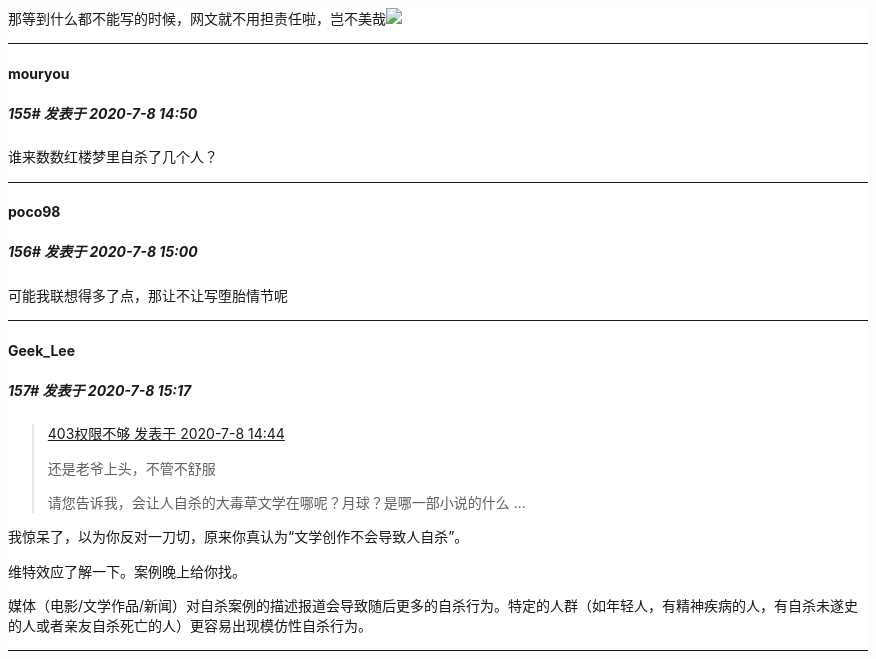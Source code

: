 


那等到什么都不能写的时候，网文就不用担责任啦，岂不美哉<img src="https://static.saraba1st.com/image/smiley/face2017/067.png" referrerpolicy="no-referrer">







-----

####  mouryou  
##### 155#       发表于 2020-7-8 14:50




谁来数数红楼梦里自杀了几个人？







-----

####  poco98  
##### 156#       发表于 2020-7-8 15:00




可能我联想得多了点，那让不让写堕胎情节呢







-----

####  Geek_Lee  
##### 157#       发表于 2020-7-8 15:17



<blockquote><a href="httphttps://bbs.saraba1st.com/2b/forum.php?mod=redirect&amp;goto=findpost&amp;pid=48116700&amp;ptid=1946289" target="_blank">403权限不够 发表于 2020-7-8 14:44</a>

还是老爷上头，不管不舒服

请您告诉我，会让人自杀的大毒草文学在哪呢？月球？是哪一部小说的什么 ...</blockquote>
我惊呆了，以为你反对一刀切，原来你真认为“文学创作不会导致人自杀”。

维特效应了解一下。案例晚上给你找。

媒体（电影/文学作品/新闻）对自杀案例的描述报道会导致随后更多的自杀行为。特定的人群（如年轻人，有精神疾病的人，有自杀未遂史的人或者亲友自杀死亡的人）更容易出现模仿性自杀行为。







-----
